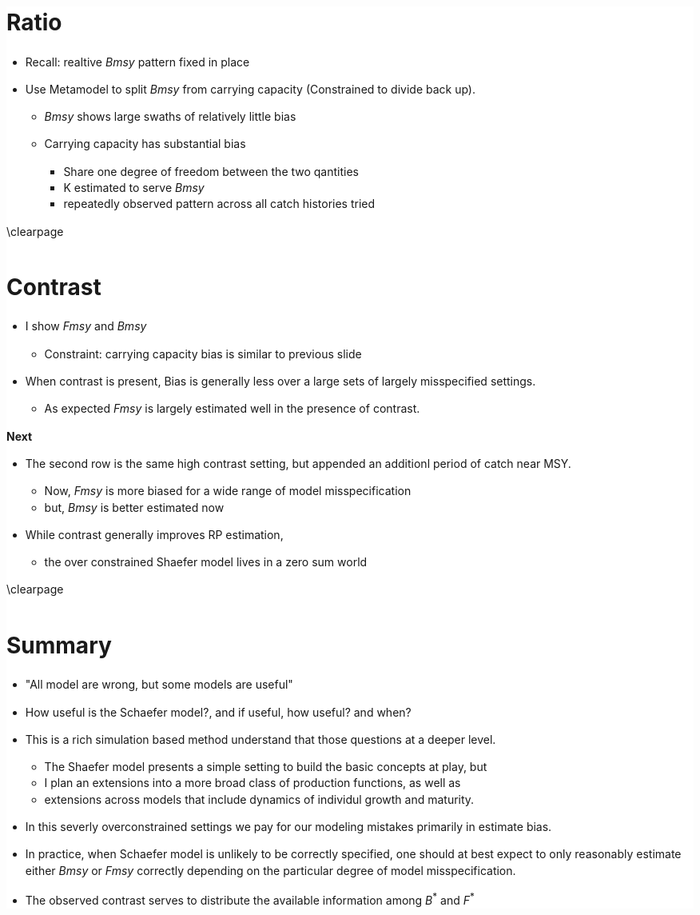 

# Ratio

* Recall: realtive $Bmsy$ pattern fixed in place
* Use Metamodel to split $Bmsy$ from carrying capacity (Constrained to divide back up).

	* $Bmsy$ shows large swaths of relatively little bias
	* Carrying capacity has substantial bias

		* Share one degree of freedom between the two qantities
		* K estimated to serve $Bmsy$
		* repeatedly observed pattern across all catch histories tried


\clearpage
# Contrast

* I show $Fmsy$ and $Bmsy$
	
	* Constraint: carrying capacity bias is similar to previous slide

* When contrast is present, Bias is generally less over a large sets of largely misspecified settings.
	
	* As expected $Fmsy$ is largely estimated well in the presence of contrast.

**Next**

* The second row is the same high contrast setting, but appended an additionl period of catch near MSY.
	
	* Now, $Fmsy$ is more biased for a wide range of model misspecification
	* but, $Bmsy$ is better estimated now

* While contrast generally improves RP estimation, 

	* the over constrained Shaefer model lives in a zero sum world  
	 



\clearpage
# Summary

* "All model are wrong, but some models are useful"
* How useful is the Schaefer model?, and if useful, how useful? and when?
* This is a rich simulation based method understand that those questions at a deeper level.
	
	* The Shaefer model presents a simple setting to build the basic concepts at play, but 
	* I plan an extensions into a more broad class of production functions, as well as
	* extensions across models that include dynamics of individul growth and maturity.

* In this severly overconstrained settings we pay for our modeling mistakes primarily in estimate bias.
* In practice, when Schaefer model is unlikely to be correctly specified, one should at best expect to only reasonably estimate either $Bmsy$ or $Fmsy$ correctly depending on the particular degree of model misspecification.
* The observed contrast serves to distribute the available information among $B^*$ and $F^*$
